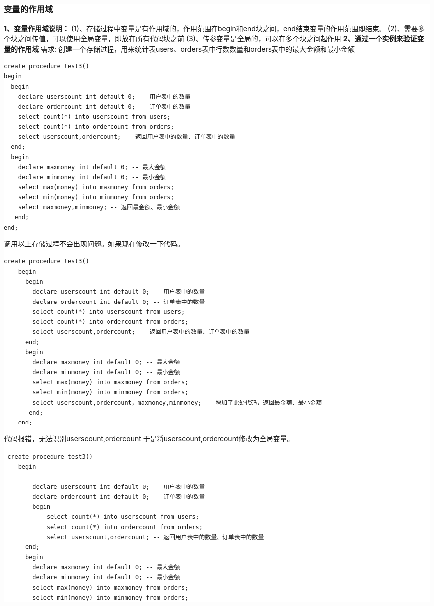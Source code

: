 ### 变量的作用域
 **1、变量作用域说明：**
        (1)、存储过程中变量是有作用域的，作用范围在begin和end块之间，end结束变量的作用范围即结束。
        (2)、需要多个块之间传值，可以使用全局变量，即放在所有代码块之前
        (3)、传参变量是全局的，可以在多个块之间起作用
    **2、通过一个实例来验证变量的作用域**
       需求: 创建一个存储过程，用来统计表users、orders表中行数数量和orders表中的最大金额和最小金额
```
create procedure test3()
begin
  begin
    declare userscount int default 0; -- 用户表中的数量
    declare ordercount int default 0; -- 订单表中的数量
    select count(*) into userscount from users;
    select count(*) into ordercount from orders;
    select userscount,ordercount; -- 返回用户表中的数量、订单表中的数量
  end;
  begin 
    declare maxmoney int default 0; -- 最大金额
    declare minmoney int default 0; -- 最小金额
    select max(money) into maxmoney from orders;
    select min(money) into minmoney from orders;
    select maxmoney,minmoney; -- 返回最金额、最小金额
   end;
end;
```
调用以上存储过程不会出现问题。如果现在修改一下代码。
```
create procedure test3()
    begin
      begin
        declare userscount int default 0; -- 用户表中的数量
        declare ordercount int default 0; -- 订单表中的数量
        select count(*) into userscount from users;
        select count(*) into ordercount from orders;
        select userscount,ordercount; -- 返回用户表中的数量、订单表中的数量
      end;
      begin 
        declare maxmoney int default 0; -- 最大金额
        declare minmoney int default 0; -- 最小金额
        select max(money) into maxmoney from orders;
        select min(money) into minmoney from orders;
        select userscount,ordercount，maxmoney,minmoney; -- 增加了此处代码，返回最金额、最小金额
       end;
    end;
```
代码报错，无法识别userscount,ordercount
于是将userscount,ordercount修改为全局变量。
```
 create procedure test3()
    begin

        declare userscount int default 0; -- 用户表中的数量
        declare ordercount int default 0; -- 订单表中的数量
        begin
            select count(*) into userscount from users;
            select count(*) into ordercount from orders;
            select userscount,ordercount; -- 返回用户表中的数量、订单表中的数量
      end;
      begin 
        declare maxmoney int default 0; -- 最大金额
        declare minmoney int default 0; -- 最小金额
        select max(money) into maxmoney from orders;
        select min(money) into minmoney from orders;
```